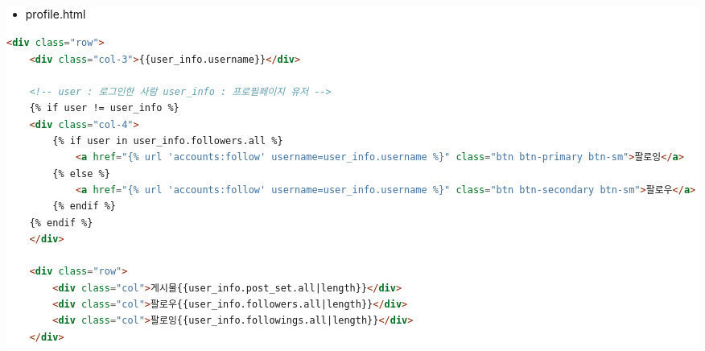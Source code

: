 - profile.html
```html
<div class="row">
    <div class="col-3">{{user_info.username}}</div>

    <!-- user : 로그인한 사람 user_info : 프로필페이지 유저 -->
    {% if user != user_info %} 
    <div class="col-4">
        {% if user in user_info.followers.all %}
            <a href="{% url 'accounts:follow' username=user_info.username %}" class="btn btn-primary btn-sm">팔로잉</a>
        {% else %}
            <a href="{% url 'accounts:follow' username=user_info.username %}" class="btn btn-secondary btn-sm">팔로우</a>
        {% endif %}
    {% endif %}
    </div>

    <div class="row">
        <div class="col">게시물{{user_info.post_set.all|length}}</div>
        <div class="col">팔로우{{user_info.followers.all|length}}</div>
        <div class="col">팔로잉{{user_info.followings.all|length}}</div>
    </div>
```

